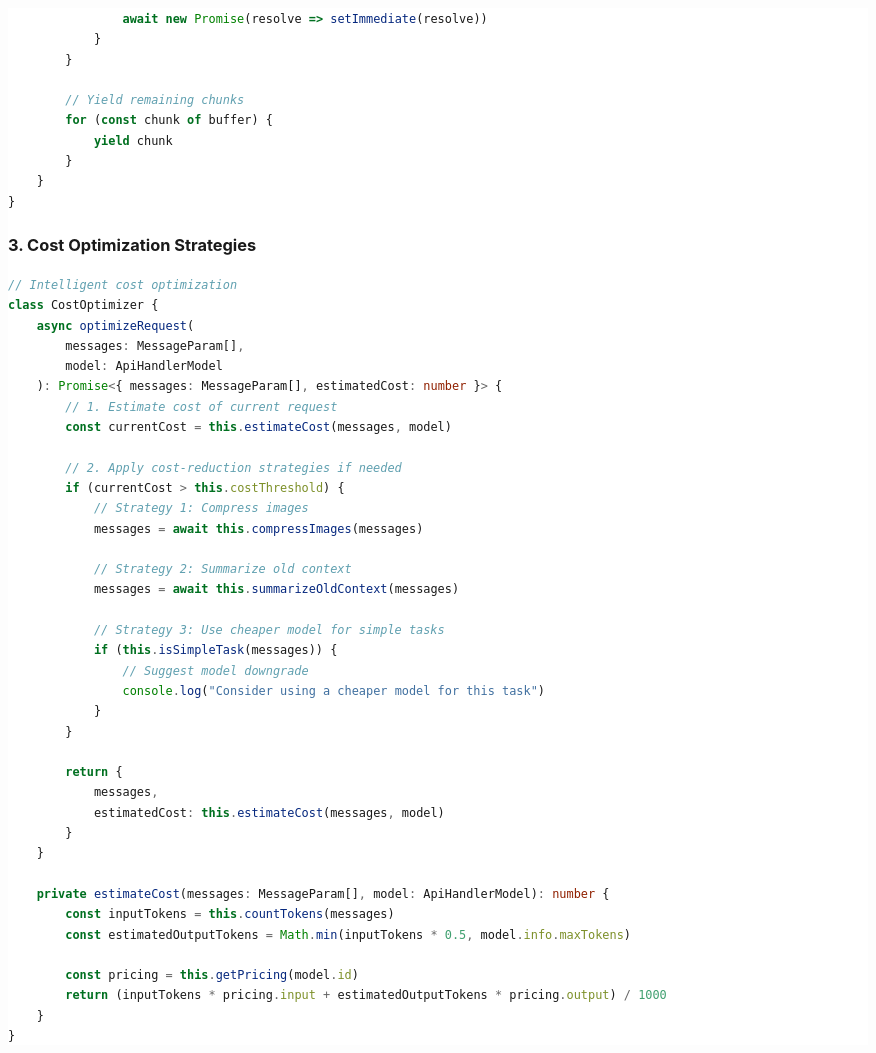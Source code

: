 ```typescript
                await new Promise(resolve => setImmediate(resolve))
            }
        }
        
        // Yield remaining chunks
        for (const chunk of buffer) {
            yield chunk
        }
    }
}
```

### 3. Cost Optimization Strategies

```typescript
// Intelligent cost optimization
class CostOptimizer {
    async optimizeRequest(
        messages: MessageParam[], 
        model: ApiHandlerModel
    ): Promise<{ messages: MessageParam[], estimatedCost: number }> {
        // 1. Estimate cost of current request
        const currentCost = this.estimateCost(messages, model)
        
        // 2. Apply cost-reduction strategies if needed
        if (currentCost > this.costThreshold) {
            // Strategy 1: Compress images
            messages = await this.compressImages(messages)
            
            // Strategy 2: Summarize old context
            messages = await this.summarizeOldContext(messages)
            
            // Strategy 3: Use cheaper model for simple tasks
            if (this.isSimpleTask(messages)) {
                // Suggest model downgrade
                console.log("Consider using a cheaper model for this task")
            }
        }
        
        return {
            messages,
            estimatedCost: this.estimateCost(messages, model)
        }
    }
    
    private estimateCost(messages: MessageParam[], model: ApiHandlerModel): number {
        const inputTokens = this.countTokens(messages)
        const estimatedOutputTokens = Math.min(inputTokens * 0.5, model.info.maxTokens)
        
        const pricing = this.getPricing(model.id)
        return (inputTokens * pricing.input + estimatedOutputTokens * pricing.output) / 1000
    }
}
```
